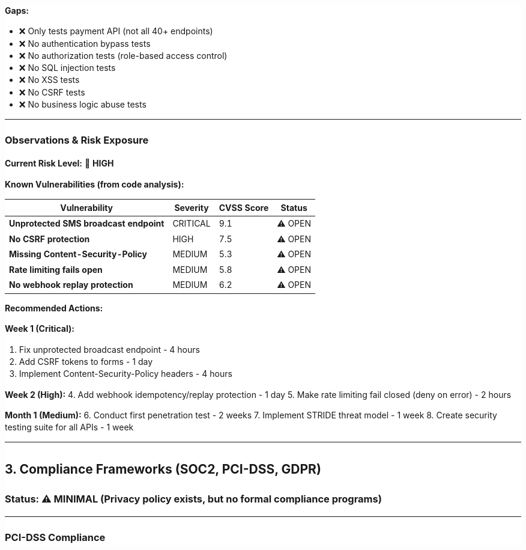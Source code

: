 **Gaps:**
- ❌ Only tests payment API (not all 40+ endpoints)
- ❌ No authentication bypass tests
- ❌ No authorization tests (role-based access control)
- ❌ No SQL injection tests
- ❌ No XSS tests
- ❌ No CSRF tests
- ❌ No business logic abuse tests

---

### Observations & Risk Exposure

**Current Risk Level:** 🔴 **HIGH**

**Known Vulnerabilities (from code analysis):**

| Vulnerability | Severity | CVSS Score | Status |
|---------------|----------|------------|--------|
| **Unprotected SMS broadcast endpoint** | CRITICAL | 9.1 | ⚠️ OPEN |
| **No CSRF protection** | HIGH | 7.5 | ⚠️ OPEN |
| **Missing Content-Security-Policy** | MEDIUM | 5.3 | ⚠️ OPEN |
| **Rate limiting fails open** | MEDIUM | 5.8 | ⚠️ OPEN |
| **No webhook replay protection** | MEDIUM | 6.2 | ⚠️ OPEN |

**Recommended Actions:**

**Week 1 (Critical):**
1. Fix unprotected broadcast endpoint - 4 hours
2. Add CSRF tokens to forms - 1 day
3. Implement Content-Security-Policy headers - 4 hours

**Week 2 (High):**
4. Add webhook idempotency/replay protection - 1 day
5. Make rate limiting fail closed (deny on error) - 2 hours

**Month 1 (Medium):**
6. Conduct first penetration test - 2 weeks
7. Implement STRIDE threat model - 1 week
8. Create security testing suite for all APIs - 1 week

---

## 3. Compliance Frameworks (SOC2, PCI-DSS, GDPR)

### Status: ⚠️ MINIMAL (Privacy policy exists, but no formal compliance programs)

---

### PCI-DSS Compliance
